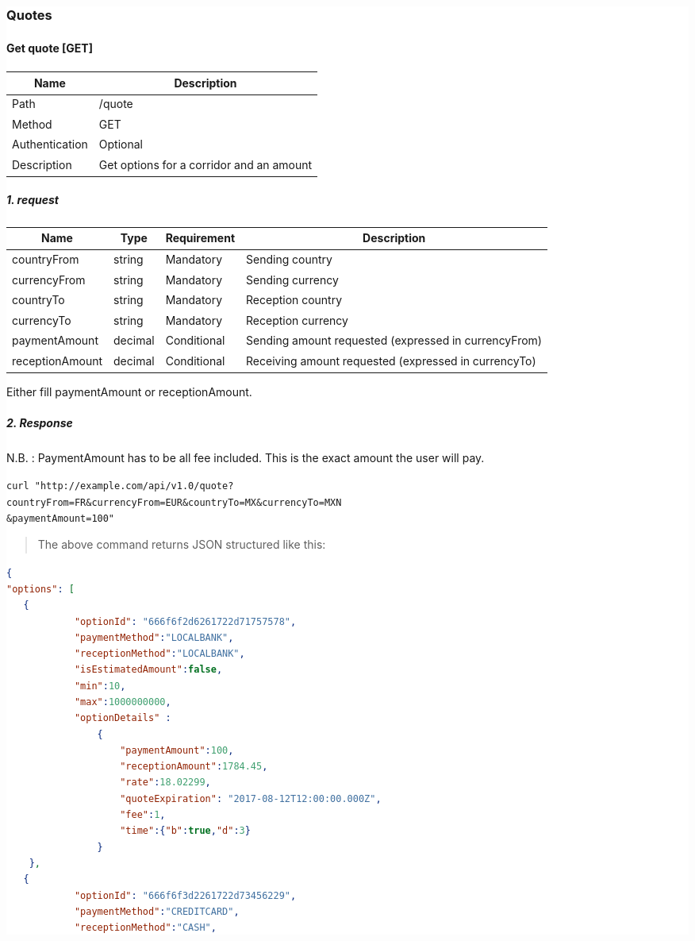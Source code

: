 


### Quotes

#### Get quote [GET]

Name	|	Description
----- | ----
Path	|	/quote
Method	|	GET
Authentication	|	Optional
Description	|	Get options for a corridor and an amount


##### 1. request

Name	|	Type	|	Requirement	|	Description
----- | ---- | ----- | ----
countryFrom	|	string	|	Mandatory	|	Sending country
currencyFrom	|	string	|	Mandatory	|	Sending currency
countryTo	|	string	|	Mandatory	|	Reception country
currencyTo	|	string	|	Mandatory	|	Reception currency
paymentAmount	|	decimal	|	Conditional	|	Sending amount requested (expressed in currencyFrom)
receptionAmount	|	decimal	|	Conditional	|	Receiving amount requested (expressed in currencyTo)

<aside class="notice">
Either fill paymentAmount or receptionAmount.
</aside>


##### 2. Response

<aside class="warning">
N.B. : PaymentAmount has to be all fee included. This is the exact amount the user will pay.
</aside>


```shell
curl "http://example.com/api/v1.0/quote?
countryFrom=FR&currencyFrom=EUR&countryTo=MX&currencyTo=MXN
&paymentAmount=100"
```

> The above command returns JSON structured like this:

```json
{
"options": [
   {
            "optionId": "666f6f2d6261722d71757578",
            "paymentMethod":"LOCALBANK",
            "receptionMethod":"LOCALBANK",
            "isEstimatedAmount":false,
            "min":10,
            "max":1000000000,
            "optionDetails" :
                {
                    "paymentAmount":100,
                    "receptionAmount":1784.45,  
                    "rate":18.02299,
                    "quoteExpiration": "2017-08-12T12:00:00.000Z",  
                    "fee":1,
                    "time":{"b":true,"d":3}
                }
    },
   {
            "optionId": "666f6f3d2261722d73456229",
            "paymentMethod":"CREDITCARD",
            "receptionMethod":"CASH",
```